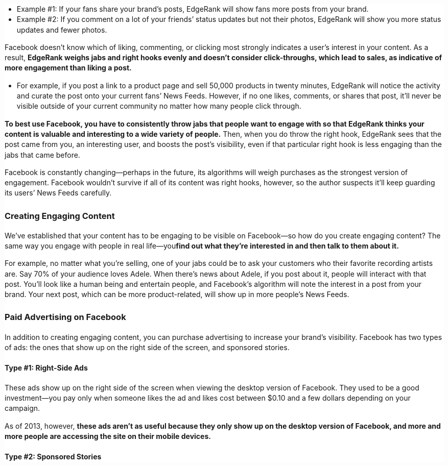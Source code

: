   * Example #1: If your fans share your brand’s posts, EdgeRank will show fans more posts from your brand.
  * Example #2: If you comment on a lot of your friends’ status updates but not their photos, EdgeRank will show you more status updates and fewer photos. 



Facebook doesn’t know which of liking, commenting, or clicking most strongly indicates a user’s interest in your content. As a result, **EdgeRank weighs jabs and right hooks evenly and doesn’t consider click-throughs, which lead to sales, as indicative of more engagement than liking a post.**

  * For example, if you post a link to a product page and sell 50,000 products in twenty minutes, EdgeRank will notice the activity and curate the post onto your current fans’ News Feeds. However, if no one likes, comments, or shares that post, it’ll never be visible outside of your current community no matter how many people click through.



**To best use Facebook, you have to consistently throw jabs that people want to engage with so that EdgeRank thinks your content is valuable and interesting to a wide variety of people.** Then, when you do throw the right hook, EdgeRank sees that the post came from you, an interesting user, and boosts the post’s visibility, even if that particular right hook is less engaging than the jabs that came before.

Facebook is constantly changing—perhaps in the future, its algorithms will weigh purchases as the strongest version of engagement. Facebook wouldn’t survive if all of its content was right hooks, however, so the author suspects it’ll keep guarding its users’ News Feeds carefully.

### Creating Engaging Content

We’ve established that your content has to be engaging to be visible on Facebook—so how do you create engaging content? The same way you engage with people in real life—you**find out what they’re interested in and then talk to them about it.**

For example, no matter what you’re selling, one of your jabs could be to ask your customers who their favorite recording artists are. Say 70% of your audience loves Adele. When there’s news about Adele, if you post about it, people will interact with that post. You’ll look like a human being and entertain people, and Facebook’s algorithm will note the interest in a post from your brand. Your next post, which can be more product-related, will show up in more people’s News Feeds.

### Paid Advertising on Facebook

In addition to creating engaging content, you can purchase advertising to increase your brand’s visibility. Facebook has two types of ads: the ones that show up on the right side of the screen, and sponsored stories.

#### Type #1: Right-Side Ads

These ads show up on the right side of the screen when viewing the desktop version of Facebook. They used to be a good investment—you pay only when someone likes the ad and likes cost between $0.10 and a few dollars depending on your campaign.

As of 2013, however, **these ads aren’t as useful because they only show up on the desktop version of Facebook, and more and more people are accessing the site on their mobile devices.**

#### Type #2: Sponsored Stories
